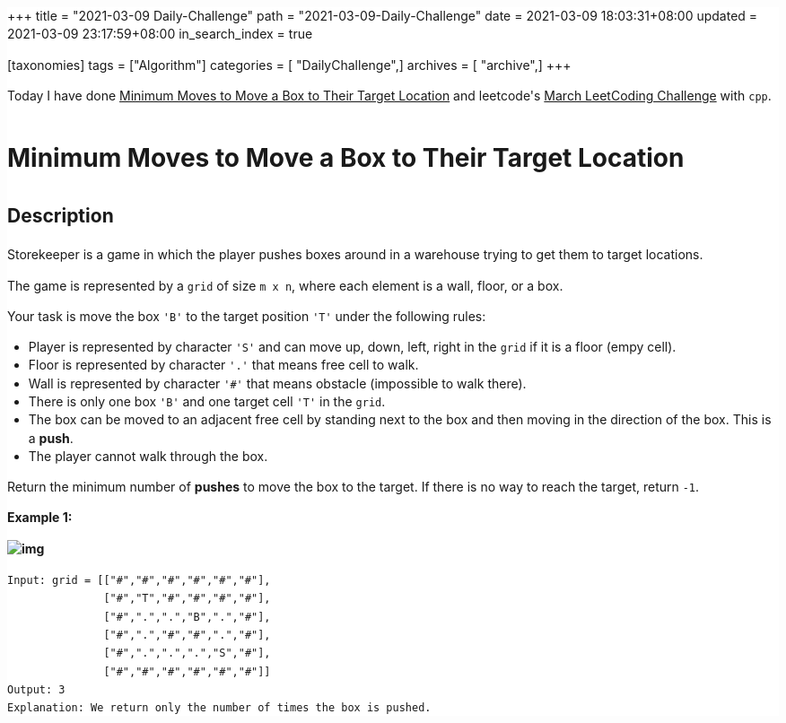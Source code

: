 +++
title = "2021-03-09 Daily-Challenge"
path = "2021-03-09-Daily-Challenge"
date = 2021-03-09 18:03:31+08:00
updated = 2021-03-09 23:17:59+08:00
in_search_index = true

[taxonomies]
tags = ["Algorithm"]
categories = [ "DailyChallenge",]
archives = [ "archive",]
+++

Today I have done [Minimum Moves to Move a Box to Their Target Location](https://leetcode.com/problems/minimum-moves-to-move-a-box-to-their-target-location/) and leetcode's [March LeetCoding Challenge](https://leetcode.com/explore/challenge/card/march-leetcoding-challenge-2021/589/week-2-march-8th-march-14th/3666/) with `cpp`.



# Minimum Moves to Move a Box to Their Target Location

## Description

Storekeeper is a game in which the player pushes boxes around in a warehouse trying to get them to target locations.

The game is represented by a `grid` of size `m x n`, where each element is a wall, floor, or a box.

Your task is move the box `'B'` to the target position `'T'` under the following rules:

- Player is represented by character `'S'` and can move up, down, left, right in the `grid` if it is a floor (empy cell).
- Floor is represented by character `'.'` that means free cell to walk.
- Wall is represented by character `'#'` that means obstacle (impossible to walk there). 
- There is only one box `'B'` and one target cell `'T'` in the `grid`.
- The box can be moved to an adjacent free cell by standing next to the box and then moving in the direction of the box. This is a **push**.
- The player cannot walk through the box.

Return the minimum number of **pushes** to move the box to the target. If there is no way to reach the target, return `-1`.

 

**Example 1:**

**![img](https://assets.leetcode.com/uploads/2019/11/06/sample_1_1620.png)**

```
Input: grid = [["#","#","#","#","#","#"],
               ["#","T","#","#","#","#"],
               ["#",".",".","B",".","#"],
               ["#",".","#","#",".","#"],
               ["#",".",".",".","S","#"],
               ["#","#","#","#","#","#"]]
Output: 3
Explanation: We return only the number of times the box is pushed.
```
